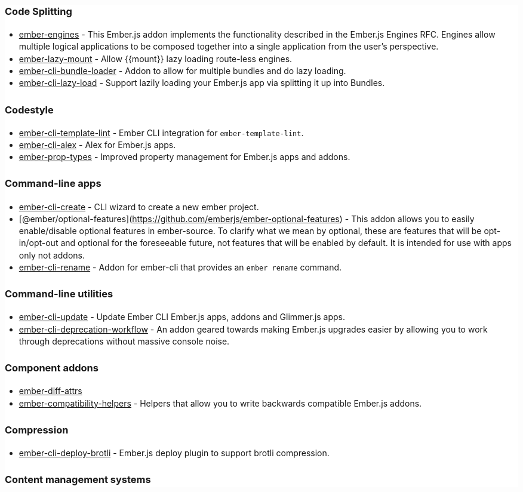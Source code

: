 ### Code Splitting

-   [ember-engines](https://github.com/ember-engines/ember-engines) - This Ember.js addon implements the functionality described in the Ember.js Engines RFC. Engines allow multiple logical applications to be composed together into a single application from the user’s perspective.
-   [ember-lazy-mount](https://github.com/buschtoens/ember-lazy-mount) - Allow {{mount}} lazy loading route-less engines.
-   [ember-cli-bundle-loader](https://github.com/MiguelMadero/ember-cli-bundle-loader) - Addon to allow for multiple bundles and do lazy loading.
-   [ember-cli-lazy-load](https://github.com/duizendnegen/ember-cli-lazy-load) - Support lazily loading your Ember.js app via splitting it up into Bundles.

### Codestyle

-   [ember-cli-template-lint](https://github.com/ember-template-lint/ember-cli-template-lint) - Ember CLI integration for `ember-template-lint`.
-   [ember-cli-alex](https://github.com/yohanmishkin/ember-cli-alex) - Alex for Ember.js apps.
-   [ember-prop-types](https://github.com/ciena-blueplanet/ember-prop-types) - Improved property management for Ember.js apps and addons.

### Command-line apps

-   [ember-cli-create](https://github.com/gossi/ember-cli-create) - CLI wizard to create a new ember project.
-   <span class="citation" data-cites="ember/optional-features">\[@ember/optional-features\]</span>(https://github.com/emberjs/ember-optional-features) - This addon allows you to easily enable/disable optional features in ember-source. To clarify what we mean by optional, these are features that will be opt-in/opt-out and optional for the foreseeable future, not features that will be enabled by default. It is intended for use with apps only not addons.
-   [ember-cli-rename](https://github.com/trabus/ember-cli-rename) - Addon for ember-cli that provides an `ember rename` command.

### Command-line utilities

-   [ember-cli-update](https://github.com/ember-cli/ember-cli-update) - Update Ember CLI Ember.js apps, addons and Glimmer.js apps.
-   [ember-cli-deprecation-workflow](https://github.com/mixonic/ember-cli-deprecation-workflow) - An addon geared towards making Ember.js upgrades easier by allowing you to work through deprecations without massive console noise.

### Component addons

-   [ember-diff-attrs](https://github.com/workmanw/ember-diff-attrs)
-   [ember-compatibility-helpers](https://github.com/pzuraq/ember-compatibility-helpers) - Helpers that allow you to write backwards compatible Ember.js addons.

### Compression

-   [ember-cli-deploy-brotli](https://github.com/mfeckie/ember-cli-deploy-brotli) - Ember.js deploy plugin to support brotli compression.

### Content management systems
